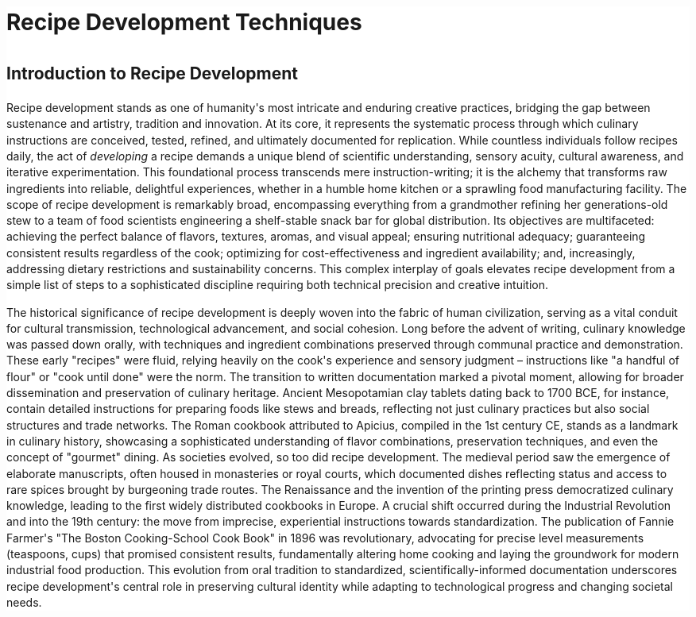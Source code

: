 
# Recipe Development Techniques

## Introduction to Recipe Development

Recipe development stands as one of humanity's most intricate and enduring creative practices, bridging the gap between sustenance and artistry, tradition and innovation. At its core, it represents the systematic process through which culinary instructions are conceived, tested, refined, and ultimately documented for replication. While countless individuals follow recipes daily, the act of *developing* a recipe demands a unique blend of scientific understanding, sensory acuity, cultural awareness, and iterative experimentation. This foundational process transcends mere instruction-writing; it is the alchemy that transforms raw ingredients into reliable, delightful experiences, whether in a humble home kitchen or a sprawling food manufacturing facility. The scope of recipe development is remarkably broad, encompassing everything from a grandmother refining her generations-old stew to a team of food scientists engineering a shelf-stable snack bar for global distribution. Its objectives are multifaceted: achieving the perfect balance of flavors, textures, aromas, and visual appeal; ensuring nutritional adequacy; guaranteeing consistent results regardless of the cook; optimizing for cost-effectiveness and ingredient availability; and, increasingly, addressing dietary restrictions and sustainability concerns. This complex interplay of goals elevates recipe development from a simple list of steps to a sophisticated discipline requiring both technical precision and creative intuition.

The historical significance of recipe development is deeply woven into the fabric of human civilization, serving as a vital conduit for cultural transmission, technological advancement, and social cohesion. Long before the advent of writing, culinary knowledge was passed down orally, with techniques and ingredient combinations preserved through communal practice and demonstration. These early "recipes" were fluid, relying heavily on the cook's experience and sensory judgment – instructions like "a handful of flour" or "cook until done" were the norm. The transition to written documentation marked a pivotal moment, allowing for broader dissemination and preservation of culinary heritage. Ancient Mesopotamian clay tablets dating back to 1700 BCE, for instance, contain detailed instructions for preparing foods like stews and breads, reflecting not just culinary practices but also social structures and trade networks. The Roman cookbook attributed to Apicius, compiled in the 1st century CE, stands as a landmark in culinary history, showcasing a sophisticated understanding of flavor combinations, preservation techniques, and even the concept of "gourmet" dining. As societies evolved, so too did recipe development. The medieval period saw the emergence of elaborate manuscripts, often housed in monasteries or royal courts, which documented dishes reflecting status and access to rare spices brought by burgeoning trade routes. The Renaissance and the invention of the printing press democratized culinary knowledge, leading to the first widely distributed cookbooks in Europe. A crucial shift occurred during the Industrial Revolution and into the 19th century: the move from imprecise, experiential instructions towards standardization. The publication of Fannie Farmer's "The Boston Cooking-School Cook Book" in 1896 was revolutionary, advocating for precise level measurements (teaspoons, cups) that promised consistent results, fundamentally altering home cooking and laying the groundwork for modern industrial food production. This evolution from oral tradition to standardized, scientifically-informed documentation underscores recipe development's central role in preserving cultural identity while adapting to technological progress and changing societal needs.
